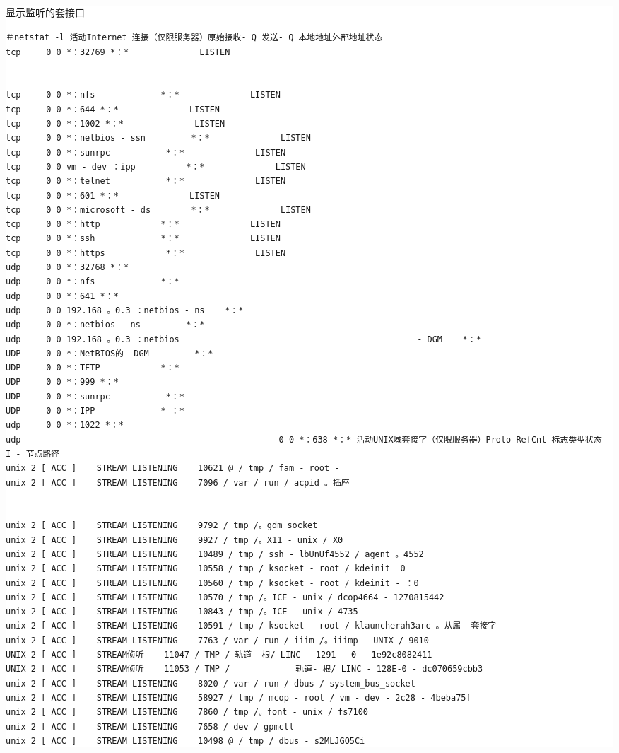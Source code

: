 显示监听的套接口

```
＃netstat -l 活动Internet 连接（仅限服务器）原始接收- Q 发送- Q 本地地址外部地址状态   
tcp     0 0 *：32769 *：*              LISTEN   
 
                                 
tcp     0 0 *：nfs             *：*              LISTEN       
tcp     0 0 *：644 *：*              LISTEN                   
tcp     0 0 *：1002 *：*              LISTEN                  
tcp     0 0 *：netbios - ssn         *：*              LISTEN       
tcp     0 0 *：sunrpc           *：*              LISTEN       
tcp     0 0 vm - dev ：ipp          *：*              LISTEN      
tcp     0 0 *：telnet           *：*              LISTEN       
tcp     0 0 *：601 *：*              LISTEN                   
tcp     0 0 *：microsoft - ds        *：*              LISTEN       
tcp     0 0 *：http            *：*              LISTEN       
tcp     0 0 *：ssh             *：*              LISTEN       
tcp     0 0 *：https            *：*              LISTEN       
udp     0 0 *：32768 *：*                    
udp     0 0 *：nfs             *：*                    
udp     0 0 *：641 *：*                    
udp     0 0 192.168 。0.3 ：netbios - ns    *：*                    
udp     0 0 *：netbios - ns         *：*                    
udp     0 0 192.168 。0.3 ：netbios                                               - DGM    *：*                    
UDP     0 0 *：NetBIOS的- DGM         *：*                    
UDP     0 0 *：TFTP            *：*                    
UDP     0 0 *：999 *：*                    
UDP     0 0 *：sunrpc           *：*                    
UDP     0 0 *：IPP             * ：*                    
udp     0 0 *：1022 *：*                    
udp                                                   0 0 *：638 *：* 活动UNIX域套接字（仅限服务器）Proto RefCnt 标志类型状态     I - 节点路径
unix 2 [ ACC ]    STREAM LISTENING    10621 @ / tmp / fam - root - 
unix 2 [ ACC ]    STREAM LISTENING    7096 / var / run / acpid 。插座                                   

                    
unix 2 [ ACC ]    STREAM LISTENING    9792 / tmp /。gdm_socket     
unix 2 [ ACC ]    STREAM LISTENING    9927 / tmp /。X11 - unix / X0     
unix 2 [ ACC ]    STREAM LISTENING    10489 / tmp / ssh - lbUnUf4552 / agent 。4552 
unix 2 [ ACC ]    STREAM LISTENING    10558 / tmp / ksocket - root / kdeinit__0        
unix 2 [ ACC ]    STREAM LISTENING    10560 / tmp / ksocket - root / kdeinit - ：0 
unix 2 [ ACC ]    STREAM LISTENING    10570 / tmp /。ICE - unix / dcop4664 - 1270815442 
unix 2 [ ACC ]    STREAM LISTENING    10843 / tmp /。ICE - unix / 4735            
unix 2 [ ACC ]    STREAM LISTENING    10591 / tmp / ksocket - root / klauncherah3arc 。从属- 套接字    
unix 2 [ ACC ]    STREAM LISTENING    7763 / var / run / iiim /。iiimp - UNIX / 9010 
UNIX 2 [ ACC ]    STREAM侦听    11047 / TMP / 轨道- 根/ LINC - 1291 - 0 - 1e92c8082411 
UNIX 2 [ ACC ]    STREAM侦听    11053 / TMP /             轨道- 根/ LINC - 128E-0 - dc070659cbb3
unix 2 [ ACC ]    STREAM LISTENING    8020 / var / run / dbus / system_bus_socket     
unix 2 [ ACC ]    STREAM LISTENING    58927 / tmp / mcop - root / vm - dev - 2c28 - 4beba75f 
unix 2 [ ACC ]    STREAM LISTENING    7860 / tmp /。font - unix / fs7100         
unix 2 [ ACC ]    STREAM LISTENING    7658 / dev / gpmctl     
unix 2 [ ACC ]    STREAM LISTENING    10498 @ / tmp / dbus - s2MLJGO5Ci    
```

